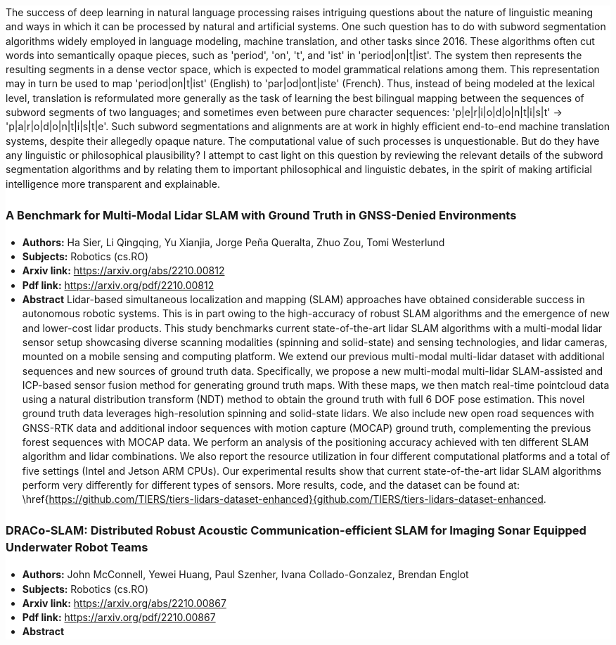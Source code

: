  The success of deep learning in natural language processing raises intriguing questions about the nature of linguistic meaning and ways in which it can be processed by natural and artificial systems. One such question has to do with subword segmentation algorithms widely employed in language modeling, machine translation, and other tasks since 2016. These algorithms often cut words into semantically opaque pieces, such as 'period', 'on', 't', and 'ist' in 'period|on|t|ist'. The system then represents the resulting segments in a dense vector space, which is expected to model grammatical relations among them. This representation may in turn be used to map 'period|on|t|ist' (English) to 'par|od|ont|iste' (French). Thus, instead of being modeled at the lexical level, translation is reformulated more generally as the task of learning the best bilingual mapping between the sequences of subword segments of two languages; and sometimes even between pure character sequences: 'p|e|r|i|o|d|o|n|t|i|s|t' $\rightarrow$ 'p|a|r|o|d|o|n|t|i|s|t|e'. Such subword segmentations and alignments are at work in highly efficient end-to-end machine translation systems, despite their allegedly opaque nature. The computational value of such processes is unquestionable. But do they have any linguistic or philosophical plausibility? I attempt to cast light on this question by reviewing the relevant details of the subword segmentation algorithms and by relating them to important philosophical and linguistic debates, in the spirit of making artificial intelligence more transparent and explainable.
### A Benchmark for Multi-Modal Lidar SLAM with Ground Truth in GNSS-Denied  Environments
 - **Authors:** Ha Sier, Li Qingqing, Yu Xianjia, Jorge Peña Queralta, Zhuo Zou, Tomi Westerlund
 - **Subjects:** Robotics (cs.RO)
 - **Arxiv link:** https://arxiv.org/abs/2210.00812
 - **Pdf link:** https://arxiv.org/pdf/2210.00812
 - **Abstract**
 Lidar-based simultaneous localization and mapping (SLAM) approaches have obtained considerable success in autonomous robotic systems. This is in part owing to the high-accuracy of robust SLAM algorithms and the emergence of new and lower-cost lidar products. This study benchmarks current state-of-the-art lidar SLAM algorithms with a multi-modal lidar sensor setup showcasing diverse scanning modalities (spinning and solid-state) and sensing technologies, and lidar cameras, mounted on a mobile sensing and computing platform. We extend our previous multi-modal multi-lidar dataset with additional sequences and new sources of ground truth data. Specifically, we propose a new multi-modal multi-lidar SLAM-assisted and ICP-based sensor fusion method for generating ground truth maps. With these maps, we then match real-time pointcloud data using a natural distribution transform (NDT) method to obtain the ground truth with full 6 DOF pose estimation. This novel ground truth data leverages high-resolution spinning and solid-state lidars. We also include new open road sequences with GNSS-RTK data and additional indoor sequences with motion capture (MOCAP) ground truth, complementing the previous forest sequences with MOCAP data. We perform an analysis of the positioning accuracy achieved with ten different SLAM algorithm and lidar combinations. We also report the resource utilization in four different computational platforms and a total of five settings (Intel and Jetson ARM CPUs). Our experimental results show that current state-of-the-art lidar SLAM algorithms perform very differently for different types of sensors. More results, code, and the dataset can be found at: \href{https://github.com/TIERS/tiers-lidars-dataset-enhanced}{github.com/TIERS/tiers-lidars-dataset-enhanced.
### DRACo-SLAM: Distributed Robust Acoustic Communication-efficient SLAM for  Imaging Sonar Equipped Underwater Robot Teams
 - **Authors:** John McConnell, Yewei Huang, Paul Szenher, Ivana Collado-Gonzalez, Brendan Englot
 - **Subjects:** Robotics (cs.RO)
 - **Arxiv link:** https://arxiv.org/abs/2210.00867
 - **Pdf link:** https://arxiv.org/pdf/2210.00867
 - **Abstract**